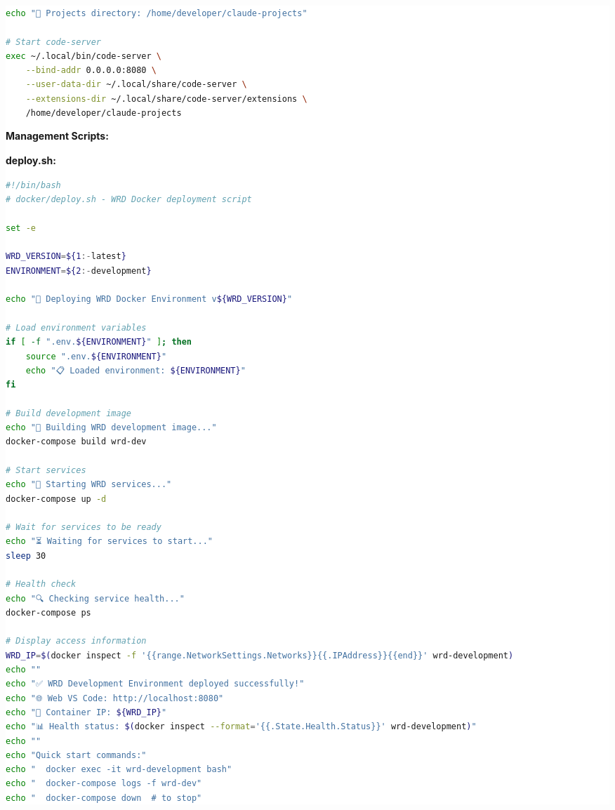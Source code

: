 ```bash
echo "📁 Projects directory: /home/developer/claude-projects"

# Start code-server
exec ~/.local/bin/code-server \
    --bind-addr 0.0.0.0:8080 \
    --user-data-dir ~/.local/share/code-server \
    --extensions-dir ~/.local/share/code-server/extensions \
    /home/developer/claude-projects
```

**Management Scripts:**

**deploy.sh:**
```bash
#!/bin/bash
# docker/deploy.sh - WRD Docker deployment script

set -e

WRD_VERSION=${1:-latest}
ENVIRONMENT=${2:-development}

echo "🚀 Deploying WRD Docker Environment v${WRD_VERSION}"

# Load environment variables
if [ -f ".env.${ENVIRONMENT}" ]; then
    source ".env.${ENVIRONMENT}"
    echo "📋 Loaded environment: ${ENVIRONMENT}"
fi

# Build development image
echo "🔨 Building WRD development image..."
docker-compose build wrd-dev

# Start services
echo "🌟 Starting WRD services..."
docker-compose up -d

# Wait for services to be ready
echo "⏳ Waiting for services to start..."
sleep 30

# Health check
echo "🔍 Checking service health..."
docker-compose ps

# Display access information
WRD_IP=$(docker inspect -f '{{range.NetworkSettings.Networks}}{{.IPAddress}}{{end}}' wrd-development)
echo ""
echo "✅ WRD Development Environment deployed successfully!"
echo "🌐 Web VS Code: http://localhost:8080"
echo "🐳 Container IP: ${WRD_IP}"
echo "📊 Health status: $(docker inspect --format='{{.State.Health.Status}}' wrd-development)"
echo ""
echo "Quick start commands:"
echo "  docker exec -it wrd-development bash"
echo "  docker-compose logs -f wrd-dev"
echo "  docker-compose down  # to stop"
```
